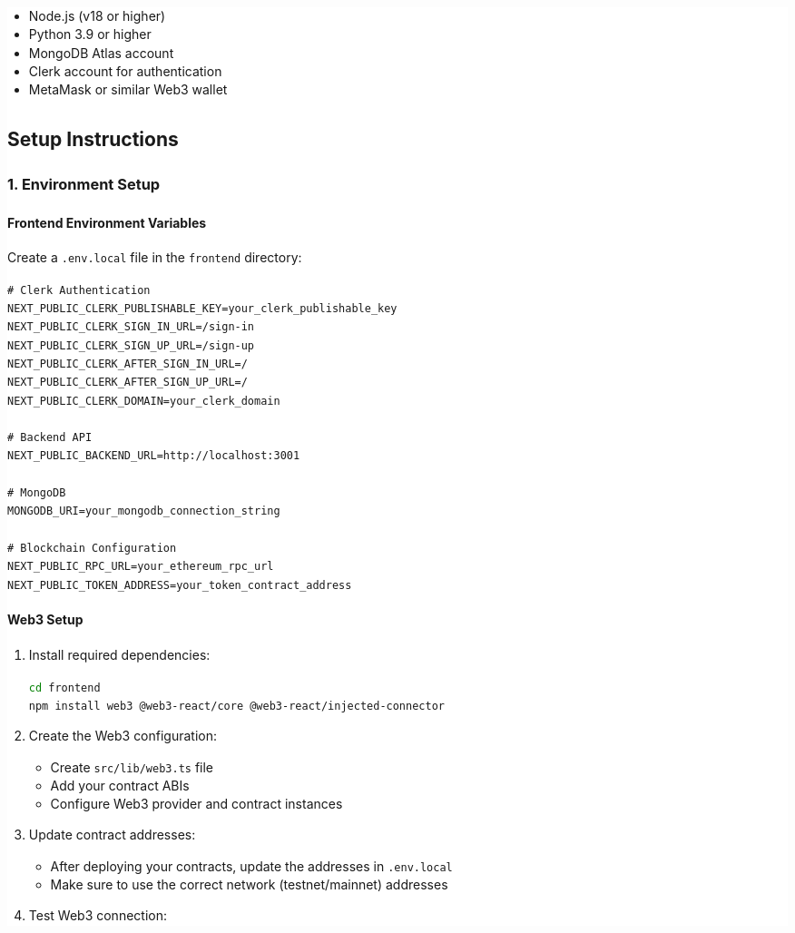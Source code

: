 - Node.js (v18 or higher)
- Python 3.9 or higher
- MongoDB Atlas account
- Clerk account for authentication
- MetaMask or similar Web3 wallet

## Setup Instructions

### 1. Environment Setup

#### Frontend Environment Variables

Create a `.env.local` file in the `frontend` directory:

```env
# Clerk Authentication
NEXT_PUBLIC_CLERK_PUBLISHABLE_KEY=your_clerk_publishable_key
NEXT_PUBLIC_CLERK_SIGN_IN_URL=/sign-in
NEXT_PUBLIC_CLERK_SIGN_UP_URL=/sign-up
NEXT_PUBLIC_CLERK_AFTER_SIGN_IN_URL=/
NEXT_PUBLIC_CLERK_AFTER_SIGN_UP_URL=/
NEXT_PUBLIC_CLERK_DOMAIN=your_clerk_domain

# Backend API
NEXT_PUBLIC_BACKEND_URL=http://localhost:3001

# MongoDB
MONGODB_URI=your_mongodb_connection_string

# Blockchain Configuration
NEXT_PUBLIC_RPC_URL=your_ethereum_rpc_url
NEXT_PUBLIC_TOKEN_ADDRESS=your_token_contract_address
```

#### Web3 Setup

1. Install required dependencies:

   ```bash
   cd frontend
   npm install web3 @web3-react/core @web3-react/injected-connector
   ```

2. Create the Web3 configuration:

   - Create `src/lib/web3.ts` file
   - Add your contract ABIs
   - Configure Web3 provider and contract instances

3. Update contract addresses:

   - After deploying your contracts, update the addresses in `.env.local`
   - Make sure to use the correct network (testnet/mainnet) addresses

4. Test Web3 connection:

